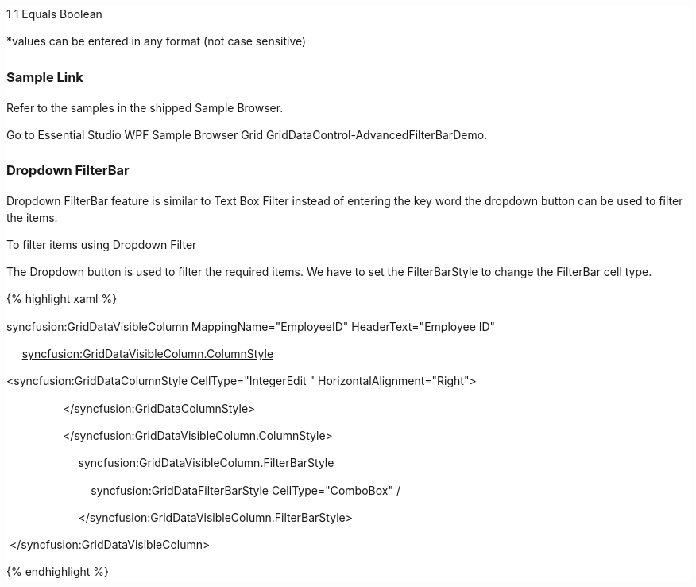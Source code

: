 <td>
1</td><td>
1</td><td>
Equals</td><td>
Boolean</td></tr>
</table>

*values can be entered in any format (not case sensitive)

### Sample Link

Refer to the samples in the shipped Sample Browser. 

Go to Essential Studio WPF Sample Browser  Grid  GridDataControl-AdvancedFilterBarDemo.

### Dropdown FilterBar

Dropdown FilterBar feature is similar to Text Box Filter instead of entering the key word the dropdown button can be used to filter the items.

To filter items using Dropdown Filter

The Dropdown button is used to filter the required items. We have to set the FilterBarStyle to change the FilterBar cell type.

{% highlight xaml %}

<syncfusion:GridDataVisibleColumn MappingName="EmployeeID" HeaderText="Employee ID">

     <syncfusion:GridDataVisibleColumn.ColumnStyle>

<syncfusion:GridDataColumnStyle CellType="IntegerEdit        " HorizontalAlignment="Right">

                  </syncfusion:GridDataColumnStyle>

                  </syncfusion:GridDataVisibleColumn.ColumnStyle>

                       <syncfusion:GridDataVisibleColumn.FilterBarStyle>

                           <syncfusion:GridDataFilterBarStyle CellType="ComboBox" />

                       </syncfusion:GridDataVisibleColumn.FilterBarStyle>

 </syncfusion:GridDataVisibleColumn>

{% endhighlight  %}
